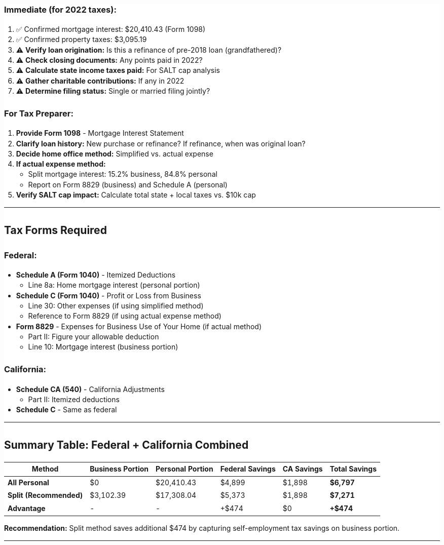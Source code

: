 ### Immediate (for 2022 taxes):
1. ✅ Confirmed mortgage interest: $20,410.43 (Form 1098)
2. ✅ Confirmed property taxes: $3,095.19
3. ⚠️ **Verify loan origination:** Is this a refinance of pre-2018 loan (grandfathered)?
4. ⚠️ **Check closing documents:** Any points paid in 2022?
5. ⚠️ **Calculate state income taxes paid:** For SALT cap analysis
6. ⚠️ **Gather charitable contributions:** If any in 2022
7. ⚠️ **Determine filing status:** Single or married filing jointly?

### For Tax Preparer:
1. **Provide Form 1098** - Mortgage Interest Statement
2. **Clarify loan history:** New purchase or refinance? If refinance, when was original loan?
3. **Decide home office method:** Simplified vs. actual expense
4. **If actual expense method:**
   - Split mortgage interest: 15.2% business, 84.8% personal
   - Report on Form 8829 (business) and Schedule A (personal)
5. **Verify SALT cap impact:** Calculate total state + local taxes vs. $10k cap

---

## Tax Forms Required

### Federal:
- **Schedule A (Form 1040)** - Itemized Deductions
  - Line 8a: Home mortgage interest (personal portion)
- **Schedule C (Form 1040)** - Profit or Loss from Business
  - Line 30: Other expenses (if using simplified method)
  - Reference to Form 8829 (if using actual expense method)
- **Form 8829** - Expenses for Business Use of Your Home (if actual method)
  - Part II: Figure your allowable deduction
  - Line 10: Mortgage interest (business portion)

### California:
- **Schedule CA (540)** - California Adjustments
  - Part II: Itemized deductions
- **Schedule C** - Same as federal

---

## Summary Table: Federal + California Combined

| Method | Business Portion | Personal Portion | Federal Savings | CA Savings | Total Savings |
|--------|------------------|------------------|-----------------|------------|---------------|
| **All Personal** | $0 | $20,410.43 | $4,899 | $1,898 | **$6,797** |
| **Split (Recommended)** | $3,102.39 | $17,308.04 | $5,373 | $1,898 | **$7,271** |
| **Advantage** | - | - | +$474 | $0 | **+$474** |

**Recommendation:** Split method saves additional $474 by capturing self-employment tax savings on business portion.

---